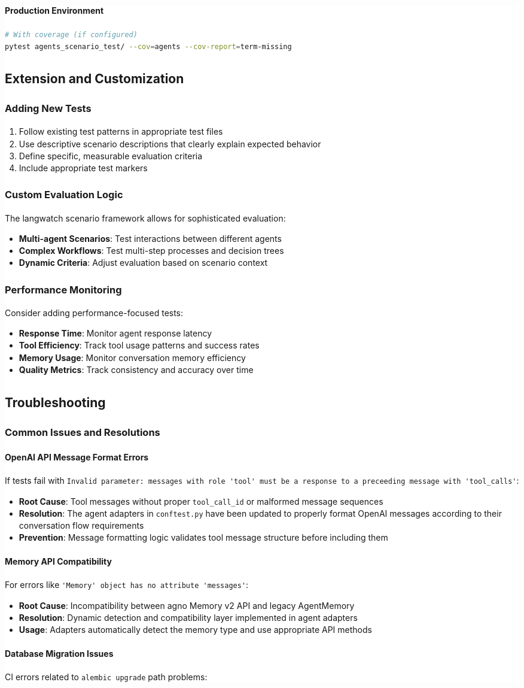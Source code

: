 #### Production Environment
```bash
# With coverage (if configured)
pytest agents_scenario_test/ --cov=agents --cov-report=term-missing
```

## Extension and Customization

### Adding New Tests
1. Follow existing test patterns in appropriate test files
2. Use descriptive scenario descriptions that clearly explain expected behavior
3. Define specific, measurable evaluation criteria
4. Include appropriate test markers

### Custom Evaluation Logic
The langwatch scenario framework allows for sophisticated evaluation:
- **Multi-agent Scenarios**: Test interactions between different agents
- **Complex Workflows**: Test multi-step processes and decision trees
- **Dynamic Criteria**: Adjust evaluation based on scenario context

### Performance Monitoring
Consider adding performance-focused tests:
- **Response Time**: Monitor agent response latency
- **Tool Efficiency**: Track tool usage patterns and success rates
- **Memory Usage**: Monitor conversation memory efficiency
- **Quality Metrics**: Track consistency and accuracy over time

## Troubleshooting

### Common Issues and Resolutions

#### OpenAI API Message Format Errors
If tests fail with `Invalid parameter: messages with role 'tool' must be a response to a preceeding message with 'tool_calls'`:

- **Root Cause**: Tool messages without proper `tool_call_id` or malformed message sequences
- **Resolution**: The agent adapters in `conftest.py` have been updated to properly format OpenAI messages according to their conversation flow requirements
- **Prevention**: Message formatting logic validates tool message structure before including them

#### Memory API Compatibility
For errors like `'Memory' object has no attribute 'messages'`:

- **Root Cause**: Incompatibility between agno Memory v2 API and legacy AgentMemory
- **Resolution**: Dynamic detection and compatibility layer implemented in agent adapters
- **Usage**: Adapters automatically detect the memory type and use appropriate API methods

#### Database Migration Issues
CI errors related to `alembic upgrade` path problems:
